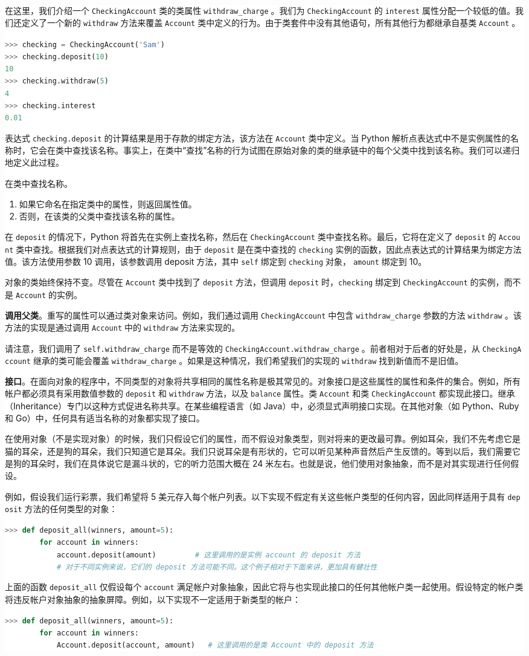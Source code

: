在这里，我们介绍一个 `CheckingAccount` 类的类属性 `withdraw_charge` 。我们为 `CheckingAccount` 的 `interest` 属性分配一个较低的值。我们还定义了一个新的 `withdraw` 方法来覆盖 `Account` 类中定义的行为。由于类套件中没有其他语句，所有其他行为都继承自基类 `Account` 。

```python
>>> checking = CheckingAccount('Sam')
>>> checking.deposit(10)
10
>>> checking.withdraw(5)
4
>>> checking.interest
0.01
```

表达式 `checking.deposit` 的计算结果是用于存款的绑定方法，该方法在 `Account` 类中定义。当 Python 解析点表达式中不是实例属性的名称时，它会在类中查找该名称。事实上，在类中“查找”名称的行为试图在原始对象的类的继承链中的每个父类中找到该名称。我们可以递归地定义此过程。

在类中查找名称。

1. 如果它命名在指定类中的属性，则返回属性值。
2. 否则，在该类的父类中查找该名称的属性。

在 `deposit` 的情况下，Python 将首先在实例上查找名称，然后在 `CheckingAccount` 类中查找名称。最后，它将在定义了 `deposit` 的 `Account` 类中查找。根据我们对点表达式的计算规则，由于 `deposit` 是在类中查找的 `checking` 实例的函数，因此点表达式的计算结果为绑定方法值。该方法使用参数 10 调用，该参数调用 deposit 方法，其中 `self` 绑定到 `checking` 对象， `amount` 绑定到 10。

对象的类始终保持不变。尽管在 `Account` 类中找到了 `deposit` 方法，但调用 `deposit` 时，`checking` 绑定到 `CheckingAccount` 的实例，而不是 `Account` 的实例。

**调用父类**。重写的属性可以通过类对象来访问。例如，我们通过调用 `CheckingAccount` 中包含 `withdraw_charge` 参数的方法 `withdraw` 。该方法的实现是通过调用 `Account` 中的 `withdraw` 方法来实现的。

请注意，我们调用了 `self.withdraw_charge` 而不是等效的 `CheckingAccount.withdraw_charge` 。前者相对于后者的好处是，从 `CheckingAccount` 继承的类可能会覆盖 `withdraw_charge` 。如果是这种情况，我们希望我们的实现的 `withdraw` 找到新值而不是旧值。

**接口**。在面向对象的程序中，不同类型的对象将共享相同的属性名称是极其常见的。对象接口是这些属性的属性和条件的集合。例如，所有帐户都必须具有采用数值参数的 `deposit` 和 `withdraw` 方法，以及 `balance` 属性。类 `Account` 和类 `CheckingAccount` 都实现此接口。继承（Inheritance）专门以这种方式促进名称共享。在某些编程语言（如 Java）中，必须显式声明接口实现。在其他对象（如 Python、Ruby 和 Go）中，任何具有适当名称的对象都实现了接口。

在使用对象（不是实现对象）的时候，我们只假设它们的属性，而不假设对象类型，则对将来的更改最可靠。例如耳朵，我们不先考虑它是猫的耳朵，还是狗的耳朵，我们只知道它是耳朵。我们只说耳朵是有形状的，它可以听见某种声音然后产生反馈的。等到以后，我们需要它是狗的耳朵时，我们在具体说它是漏斗状的，它的听力范围大概在 24 米左右。也就是说，他们使用对象抽象，而不是对其实现进行任何假设。

例如，假设我们运行彩票，我们希望将 5 美元存入每个帐户列表。以下实现不假定有关这些帐户类型的任何内容，因此同样适用于具有 `deposit` 方法的任何类型的对象：

```python
>>> def deposit_all(winners, amount=5):
        for account in winners:
            account.deposit(amount)         # 这里调用的是实例 account 的 deposit 方法
            # 对于不同实例来说，它们的 deposit 方法可能不同。这个例子相对于下面来讲，更加具有健壮性
```

上面的函数 `deposit_all` 仅假设每个 `account` 满足帐户对象抽象，因此它将与也实现此接口的任何其他帐户类一起使用。假设特定的帐户类将违反帐户对象抽象的抽象屏障。例如，以下实现不一定适用于新类型的帐户：

```python
>>> def deposit_all(winners, amount=5):
        for account in winners:
            Account.deposit(account, amount)   # 这里调用的是类 Account 中的 deposit 方法
```
